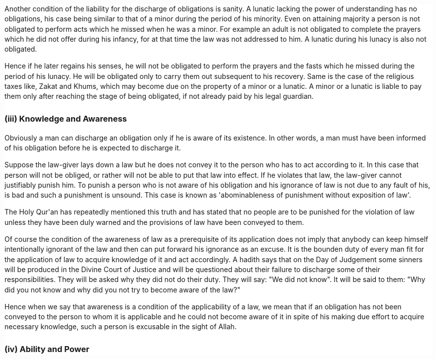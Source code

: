 Another condition of the liability for the discharge of obligations is
sanity. A lunatic lacking the power of understanding has no obligations,
his case being similar to that of a minor during the period of his
minority. Even on attaining majority a person is not obligated to
perform acts which he missed when he was a minor. For example an adult
is not obligated to complete the prayers which he did not offer during
his infancy, for at that time the law was not addressed to him. A
lunatic during his lunacy is also not obligated.

Hence if he later regains his senses, he will not be obligated to
perform the prayers and the fasts which he missed during the period of
his lunacy. He will be obligated only to carry them out subsequent to
his recovery. Same is the case of the religious taxes like, Zakat and
Khums, which may become due on the property of a minor or a lunatic. A
minor or a lunatic is liable to pay them only after reaching the stage
of being obligated, if not already paid by his legal guardian.

### (iii) Knowledge and Awareness

Obviously a man can discharge an obligation only if he is aware of its
existence. In other words, a man must have been informed of his
obligation before he is expected to discharge it.

Suppose the law-giver lays down a law but he does not convey it to the
person who has to act according to it. In this case that person will not
be obliged, or rather will not be able to put that law into effect. If
he violates that law, the law-giver cannot justifiably punish him. To
punish a person who is not aware of his obligation and his ignorance of
law is not due to any fault of his, is bad and such a punishment is
unsound. This case is known as 'abominableness of punishment without
exposition of law'.

The Holy Qur'an has repeatedly mentioned this truth and has stated that
no people are to be punished for the violation of law unless they have
been duly warned and the provisions of law have been conveyed to them.

Of course the condition of the awareness of law as a prerequisite of its
application does not imply that anybody can keep himself intentionally
ignorant of the law and then can put forward his ignorance as an excuse.
It is the bounden duty of every man fit for the application of law to
acquire knowledge of it and act accordingly. A hadith says that on the
Day of Judgement some sinners will be produced in the Divine Court of
Justice and will be questioned about their failure to discharge some of
their responsibilities. They will be asked why they did not do their
duty. They will say: "We did not know". It will be said to them: "Why
did you not know and why did you not try to become aware of the law?"

Hence when we say that awareness is a condition of the applicability of
a law, we mean that if an obligation has not been conveyed to the person
to whom it is applicable and he could not become aware of it in spite of
his making due effort to acquire necessary knowledge, such a person is
excusable in the sight of Allah.

### (iv) Ability and Power
